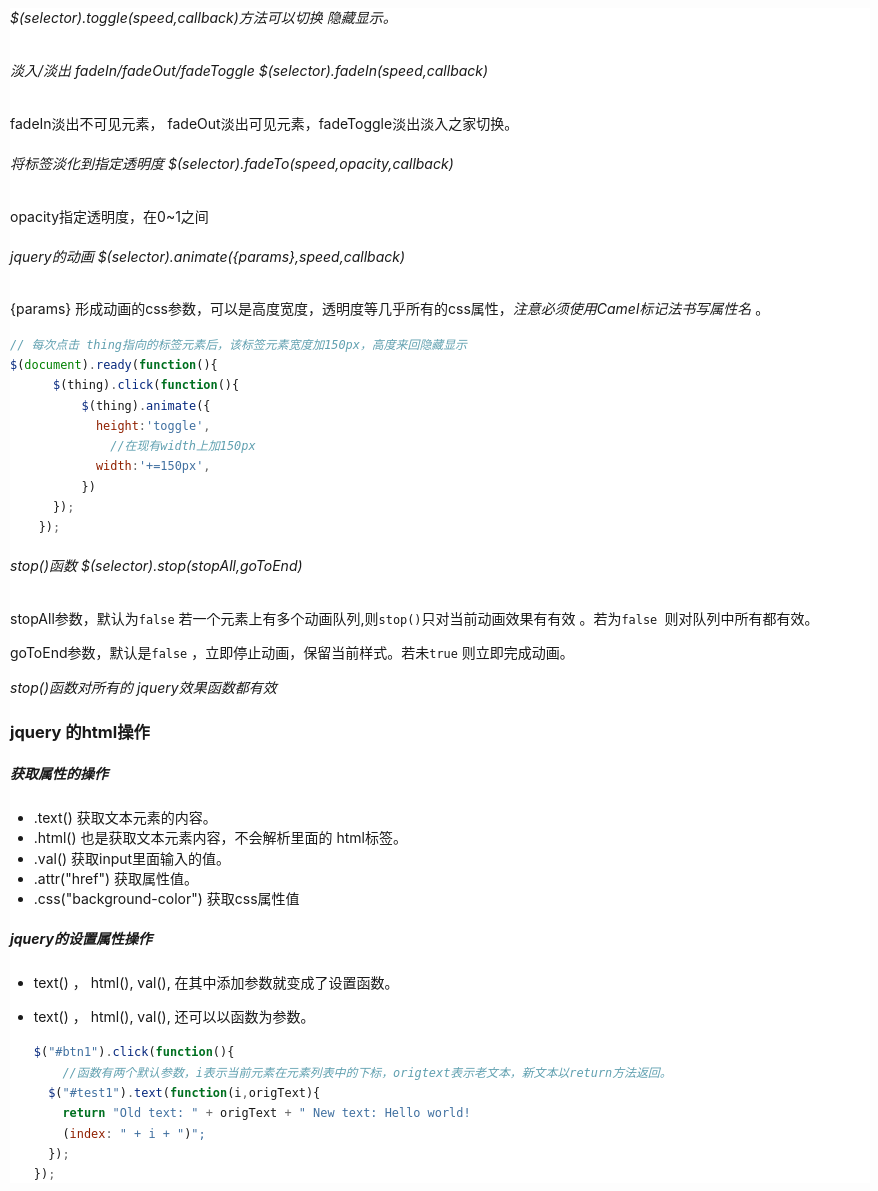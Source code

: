 ###### $(selector).toggle(speed,callback)方法可以切换 隐藏显示。



###### 淡入/淡出 fadeIn/fadeOut/fadeToggle   *$(selector).fadeIn(speed,callback)*

fadeIn淡出不可见元素， fadeOut淡出可见元素，fadeToggle淡出淡入之家切换。

###### 将标签淡化到指定透明度  $(selector).fadeTo(speed,opacity,callback) 

opacity指定透明度，在0~1之间



###### jquery的动画  *$(selector).animate({params},speed,callback)* 

{params} 形成动画的css参数，可以是高度宽度，透明度等几乎所有的css属性，*注意必须使用Camel标记法书写属性名* 。

```js
// 每次点击 thing指向的标签元素后，该标签元素宽度加150px，高度来回隐藏显示
$(document).ready(function(){
      $(thing).click(function(){
          $(thing).animate({
            height:'toggle',
              //在现有width上加150px
            width:'+=150px', 
          })
      });
    });
```

######  stop()函数  $(selector).stop(stopAll,goToEnd)

stopAll参数，默认为`false` 若一个元素上有多个动画队列,则`stop()`只对当前动画效果有有效 。若为`false `则对队列中所有都有效。

goToEnd参数，默认是`false` ，立即停止动画，保留当前样式。若未`true` 则立即完成动画。

*stop()函数对所有的 jquery效果函数都有效* 

### jquery 的html操作

##### 获取属性的操作

- .text() 获取文本元素的内容。
- .html() 也是获取文本元素内容，不会解析里面的 html标签。
-  .val()  获取input里面输入的值。
-  .attr("href") 获取属性值。
- .css("background-color")  获取css属性值

##### jquery的设置属性操作

- text() ， html(),  val(),  在其中添加参数就变成了设置函数。

- text() ， html(),  val(), 还可以以函数为参数。

  ```js
  $("#btn1").click(function(){
      //函数有两个默认参数，i表示当前元素在元素列表中的下标，origtext表示老文本，新文本以return方法返回。
    $("#test1").text(function(i,origText){
      return "Old text: " + origText + " New text: Hello world!
      (index: " + i + ")";
    });
  });
  ```
